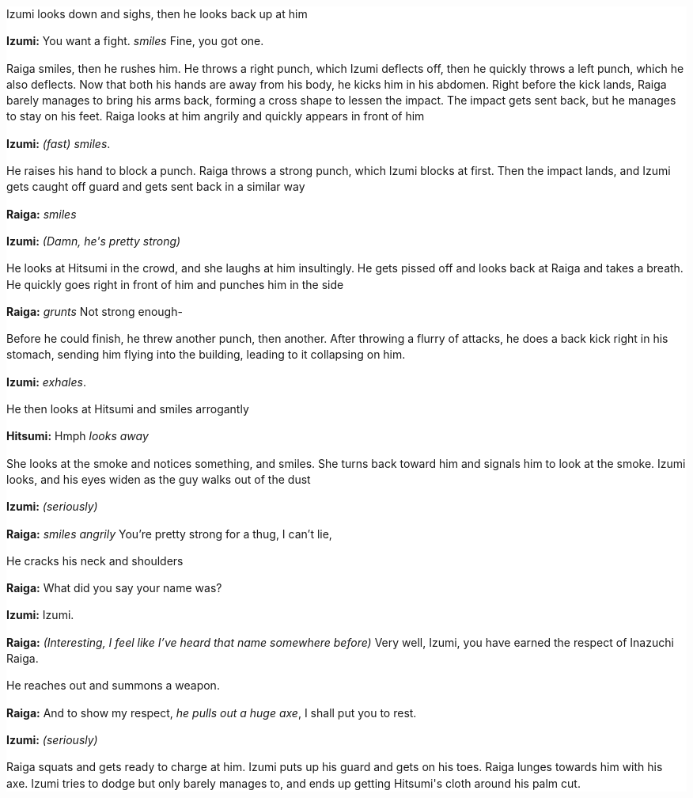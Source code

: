<p class="centered">Izumi looks down and sighs, then he looks back up at him</p>

**Izumi:** You want a fight. *smiles* Fine, you got one.

<p class="centered">Raiga smiles, then he rushes him. He throws a right punch, which Izumi deflects off, then he quickly throws a left punch, which he also deflects. Now that both his hands are away from his body, he kicks him in his abdomen. Right before the kick lands, Raiga barely manages to bring his arms back, forming a cross shape to lessen the impact. The impact gets sent back, but he manages to stay on his feet. Raiga looks at him angrily and quickly appears in front of him</p>

**Izumi:** *(fast)* *smiles*.

<p class="centered">He raises his hand to block a punch. Raiga throws a strong punch, which Izumi blocks at first. Then the impact lands, and Izumi gets caught off guard and gets sent back in a similar way</p>

**Raiga:** *smiles*

**Izumi:** *(Damn, he's pretty strong)*

<p class="centered">He looks at Hitsumi in the crowd, and she laughs at him insultingly. He gets pissed off and looks back at Raiga and takes a breath. He quickly goes right in front of him and punches him in the side</p>

**Raiga:** *grunts* Not strong enough-

<p class="centered">Before he could finish, he threw another punch, then another. After throwing a flurry of attacks, he does a back kick right in his stomach, sending him flying into the building, leading to it collapsing on him.</p>

**Izumi:** *exhales*.

<p class="centered">He then looks at Hitsumi and smiles arrogantly</p>

**Hitsumi:** Hmph *looks away*

<p class="centered">She looks at the smoke and notices something, and smiles. She turns back toward him and signals him to look at the smoke. Izumi looks, and his eyes widen as the guy walks out of the dust</p>

**Izumi:** *(seriously)*

**Raiga:** *smiles angrily* You’re pretty strong for a thug, I can’t lie,

<p class="centered">He cracks his neck and shoulders</p>

**Raiga:** What did you say your name was?

**Izumi:** Izumi.

**Raiga:** *(Interesting, I feel like I’ve heard that name somewhere before)* Very well, Izumi, you have earned the respect of Inazuchi Raiga.

<p class="centered">He reaches out and summons a weapon.</p>

**Raiga:** And to show my respect, *he pulls out a huge axe*, I shall put you to rest.

**Izumi:** *(seriously)*

<p class="centered">Raiga squats and gets ready to charge at him. Izumi puts up his guard and gets on his toes. Raiga lunges towards him with his axe. Izumi tries to dodge but only barely manages to, and ends up getting Hitsumi's cloth around his palm cut.</p>
